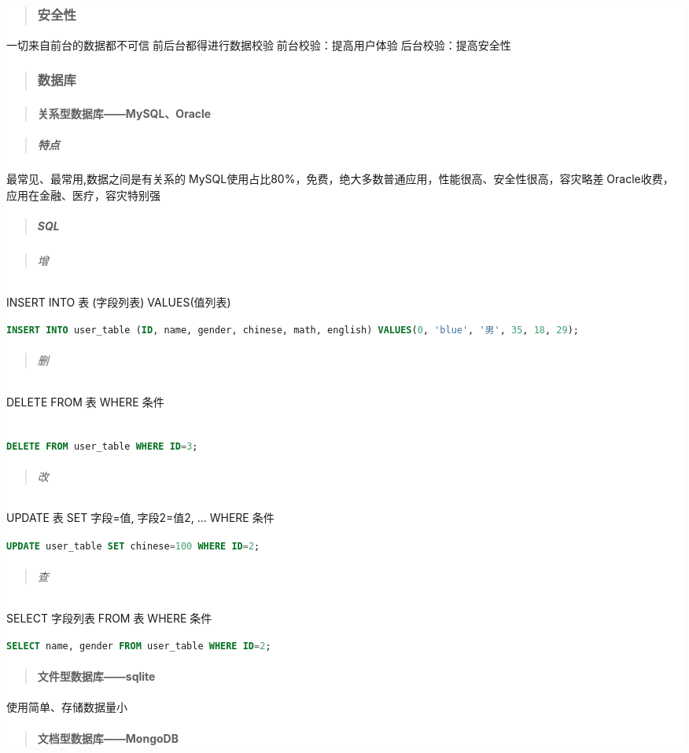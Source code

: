 > ### 安全性 ###

一切来自前台的数据都不可信
前后台都得进行数据校验
  前台校验：提高用户体验
  后台校验：提高安全性

> ### 数据库 ###

> #### 关系型数据库——MySQL、Oracle ####
    
> ##### 特点 #####

最常见、最常用,数据之间是有关系的
MySQL使用占比80%，免费，绝大多数普通应用，性能很高、安全性很高，容灾略差
Oracle收费，应用在金融、医疗，容灾特别强


> ##### SQL #####

> ###### 增 ######

INSERT INTO 表 (字段列表) VALUES(值列表)

```sql
INSERT INTO user_table (ID, name, gender, chinese, math, english) VALUES(0, 'blue', '男', 35, 18, 29);

```
> ###### 删 ######

DELETE FROM 表 WHERE 条件

```sql

DELETE FROM user_table WHERE ID=3;

```


> ###### 改 ######

UPDATE 表 SET 字段=值, 字段2=值2, ... WHERE 条件

```sql
UPDATE user_table SET chinese=100 WHERE ID=2;

```

> ###### 查 ######

SELECT 字段列表 FROM 表 WHERE 条件

```sql
SELECT name, gender FROM user_table WHERE ID=2;

```

> #### 文件型数据库——sqlite ####

使用简单、存储数据量小

> #### 文档型数据库——MongoDB ####
